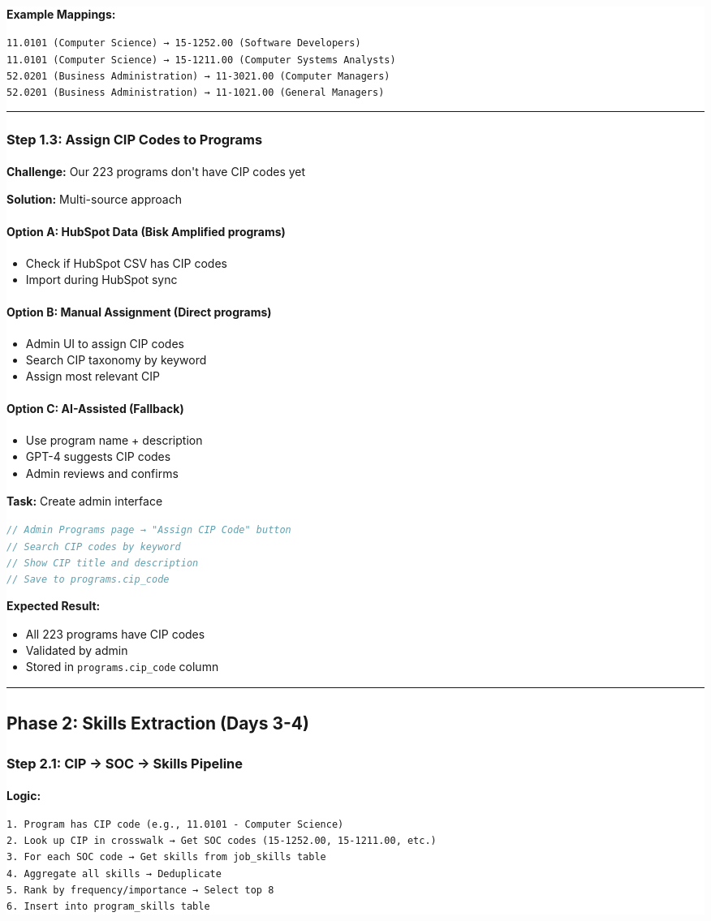 **Example Mappings:**
```
11.0101 (Computer Science) → 15-1252.00 (Software Developers)
11.0101 (Computer Science) → 15-1211.00 (Computer Systems Analysts)
52.0201 (Business Administration) → 11-3021.00 (Computer Managers)
52.0201 (Business Administration) → 11-1021.00 (General Managers)
```

---

### Step 1.3: Assign CIP Codes to Programs
**Challenge:** Our 223 programs don't have CIP codes yet

**Solution:** Multi-source approach

#### Option A: HubSpot Data (Bisk Amplified programs)
- Check if HubSpot CSV has CIP codes
- Import during HubSpot sync

#### Option B: Manual Assignment (Direct programs)
- Admin UI to assign CIP codes
- Search CIP taxonomy by keyword
- Assign most relevant CIP

#### Option C: AI-Assisted (Fallback)
- Use program name + description
- GPT-4 suggests CIP codes
- Admin reviews and confirms

**Task:** Create admin interface
```typescript
// Admin Programs page → "Assign CIP Code" button
// Search CIP codes by keyword
// Show CIP title and description
// Save to programs.cip_code
```

**Expected Result:**
- All 223 programs have CIP codes
- Validated by admin
- Stored in `programs.cip_code` column

---

## Phase 2: Skills Extraction (Days 3-4)

### Step 2.1: CIP → SOC → Skills Pipeline

**Logic:**
```
1. Program has CIP code (e.g., 11.0101 - Computer Science)
2. Look up CIP in crosswalk → Get SOC codes (15-1252.00, 15-1211.00, etc.)
3. For each SOC code → Get skills from job_skills table
4. Aggregate all skills → Deduplicate
5. Rank by frequency/importance → Select top 8
6. Insert into program_skills table
```
